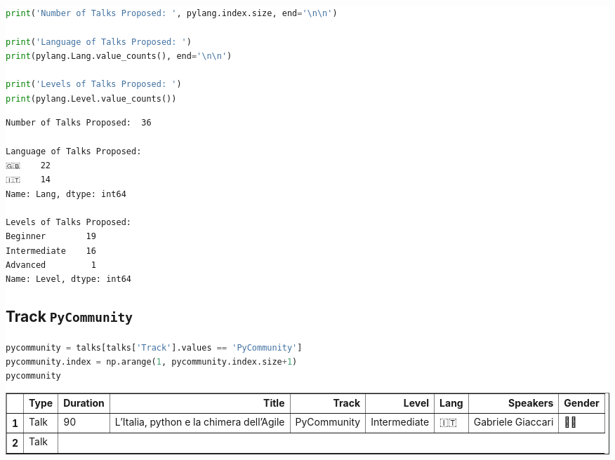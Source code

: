 


```python
print('Number of Talks Proposed: ', pylang.index.size, end='\n\n')

print('Language of Talks Proposed: ')
print(pylang.Lang.value_counts(), end='\n\n')

print('Levels of Talks Proposed: ')
print(pylang.Level.value_counts())
```

    Number of Talks Proposed:  36
    
    Language of Talks Proposed: 
    🇬🇧    22
    🇮🇹    14
    Name: Lang, dtype: int64
    
    Levels of Talks Proposed: 
    Beginner        19
    Intermediate    16
    Advanced         1
    Name: Level, dtype: int64


<a name="pycommunity"></a>
## Track `PyCommunity` 


```python
pycommunity = talks[talks['Track'].values == 'PyCommunity']
pycommunity.index = np.arange(1, pycommunity.index.size+1)
pycommunity
```




<div>
<table border="1" class="dataframe">
  <thead>
    <tr style="text-align: right;">
      <th></th>
      <th>Type</th>
      <th>Duration</th>
      <th>Title</th>
      <th>Track</th>
      <th>Level</th>
      <th>Lang</th>
      <th>Speakers</th>
      <th>Gender</th>
    </tr>
  </thead>
  <tbody>
    <tr>
      <th>1</th>
      <td>Talk</td>
      <td>90</td>
      <td>L’Italia, python e la chimera dell’Agile</td>
      <td>PyCommunity</td>
      <td>Intermediate</td>
      <td>🇮🇹</td>
      <td>Gabriele Giaccari</td>
      <td>👨‍💻</td>
    </tr>
    <tr>
      <th>2</th>
      <td>Talk</td>